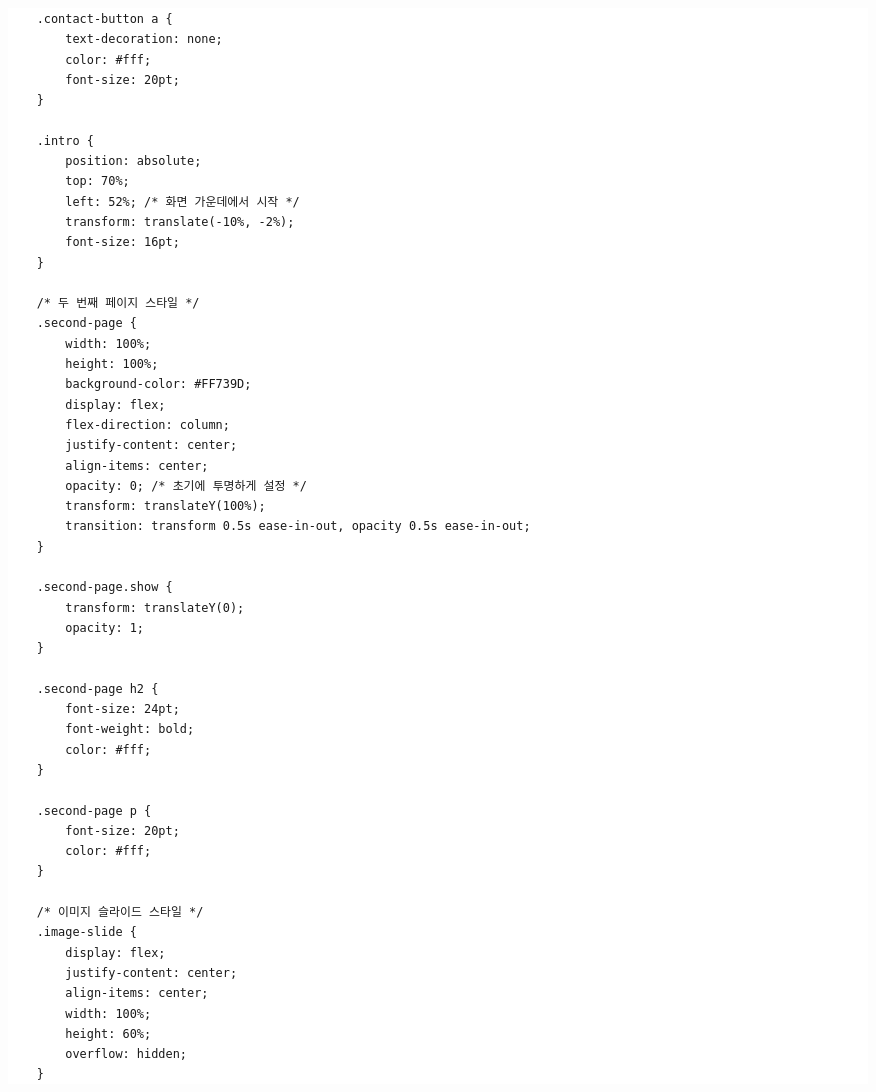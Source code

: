         .contact-button a {
            text-decoration: none;
            color: #fff;
            font-size: 20pt;
        }

        .intro {
            position: absolute;
            top: 70%;
            left: 52%; /* 화면 가운데에서 시작 */
            transform: translate(-10%, -2%);
            font-size: 16pt;
        }

        /* 두 번째 페이지 스타일 */
        .second-page {
            width: 100%;
            height: 100%;
            background-color: #FF739D;
            display: flex;
            flex-direction: column;
            justify-content: center;
            align-items: center;
            opacity: 0; /* 초기에 투명하게 설정 */
            transform: translateY(100%);
            transition: transform 0.5s ease-in-out, opacity 0.5s ease-in-out;
        }

        .second-page.show {
            transform: translateY(0);
            opacity: 1;
        }

        .second-page h2 {
            font-size: 24pt;
            font-weight: bold;
            color: #fff;
        }

        .second-page p {
            font-size: 20pt;
            color: #fff;
        }

        /* 이미지 슬라이드 스타일 */
        .image-slide {
            display: flex;
            justify-content: center;
            align-items: center;
            width: 100%;
            height: 60%;
            overflow: hidden;
        }
